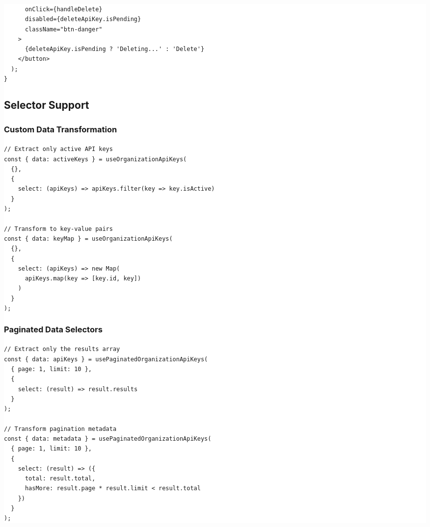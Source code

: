 ```tsx
      onClick={handleDelete}
      disabled={deleteApiKey.isPending}
      className="btn-danger"
    >
      {deleteApiKey.isPending ? 'Deleting...' : 'Delete'}
    </button>
  );
}
```

## Selector Support

### Custom Data Transformation

```tsx
// Extract only active API keys
const { data: activeKeys } = useOrganizationApiKeys(
  {},
  {
    select: (apiKeys) => apiKeys.filter(key => key.isActive)
  }
);

// Transform to key-value pairs
const { data: keyMap } = useOrganizationApiKeys(
  {},
  {
    select: (apiKeys) => new Map(
      apiKeys.map(key => [key.id, key])
    )
  }
);
```

### Paginated Data Selectors

```tsx
// Extract only the results array
const { data: apiKeys } = usePaginatedOrganizationApiKeys(
  { page: 1, limit: 10 },
  {
    select: (result) => result.results
  }
);

// Transform pagination metadata
const { data: metadata } = usePaginatedOrganizationApiKeys(
  { page: 1, limit: 10 },
  {
    select: (result) => ({
      total: result.total,
      hasMore: result.page * result.limit < result.total
    })
  }
);
```
